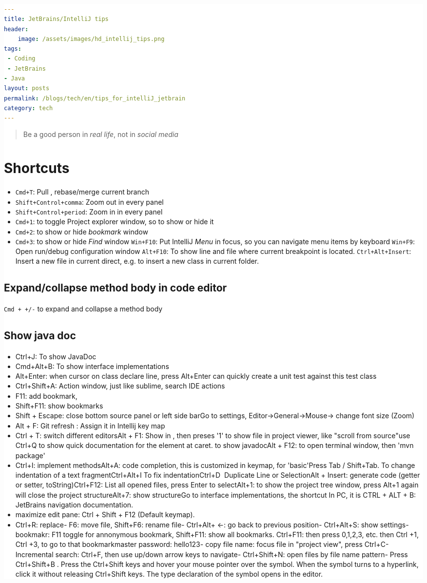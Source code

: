 ```yaml
---
title: JetBrains/IntelliJ tips
header:
    image: /assets/images/hd_intellij_tips.png
tags:
 - Coding 
 - JetBrains
- Java
layout: posts
permalink: /blogs/tech/en/tips_for_intelliJ_jetbrain
category: tech
---
```

> Be a good person in *real life*, not in *social media*
> 
# Shortcuts
- `Cmd+T`: Pull , rebase/merge current branch
- `Shift+Control+comma`: Zoom out in every panel
- `Shift+Control+period`: Zoom in in every panel
- `Cmd+1`: to toggle Project explorer window, so to show or hide it
- `Cmd+2`: to show or hide *bookmark* window
- `Cmd+3`: to show or hide *Find* window
  `Win+F10`: Put IntelliJ *Menu* in focus, so you can navigate menu items by keyboard
  `Win+F9`: Open run/debug configuration window
  `Alt+F10`: To show line and file where current breakpoint is located.
  `Ctrl+Alt+Insert`: Insert a new file in current direct, e.g. to insert a new class in current folder.

## Expand/collapse method body in code editor
`Cmd + +/-` to expand and collapse a method body
## Show java doc
- Ctrl+J: To show JavaDoc
- Cmd+Alt+B: To show interface implementations
- Alt+Enter: when cursor on class declare line, press Alt+Enter can quickly create a unit test against this test class
- Ctrl+Shift+A: Action window, just like sublime, search IDE actions
- F11: add bookmark,
- Shift+F11: show bookmarks
- Shift + Escape: close bottom source panel or left side barGo to settings, Editor->General->Mouse-> change font size (Zoom)
- Alt + F: Git refresh : Assign it in Intellij key map
- Ctrl + T: switch different editorsAlt + F1: Show in , then preses '1' to show file in project viewer, like "scroll from source"use Ctrl+Q to show quick documentation for the element at caret. to show javadocAlt + F12: to open terminal window, then 'mvn package'
- Ctrl+I: implement methodsAlt+A: code completion, this is customized in keymap, for 'basic'Press Tab / Shift+Tab. To change indentation of a text fragmentCtrl+Alt+I To fix indentationCtrl+D  Duplicate Line or SelectionAlt + Insert: generate code (getter or setter, toString)Ctrl+F12: List all opened files, press Enter to selectAlt+1: to show the project tree window, press Alt+1 again will close the project structureAlt+7: show structureGo to interface implementations, the shortcut In PC, it is CTRL + ALT + B: JetBrains navigation documentation.
- maximize edit pane: Ctrl + Shift + F12 (Default keymap).
- Ctrl+R: replace- F6: move file, Shift+F6: rename file- Ctrl+Alt+ <-: go back to previous position- Ctrl+Alt+S: show settings- bookmakr: F11 toggle for annonymous bookmark, Shift+F11: show all bookmarks. Ctrl+F11: then press 0,1,2,3, etc. then Ctrl +1, Ctrl +3, to go to that bookmarkmaster password: hello123- copy file name: focus file in "project view", press Ctrl+C- Incremental search: Ctrl+F, then use up/down arrow keys to navigate- Ctrl+Shift+N: open files by file name pattern- Press Ctrl+Shift+B . Press the Ctrl+Shift keys and hover your mouse pointer over the symbol. When the symbol turns to a hyperlink, click it without releasing Ctrl+Shift keys. The type declaration of the symbol opens in the editor.